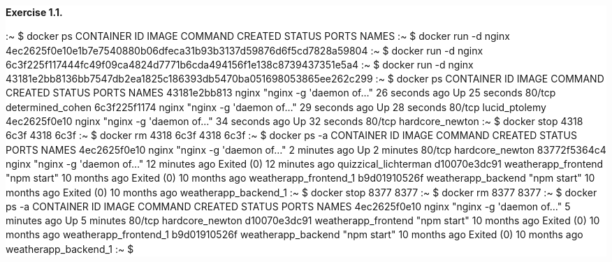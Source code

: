 **Exercise 1.1.**

:~ $ docker ps
CONTAINER ID        IMAGE               COMMAND             CREATED             STATUS              PORTS               NAMES
:~ $ docker run -d nginx
4ec2625f0e10e1b7e7540880b06dfeca31b93b3137d59876d6f5cd7828a59804
:~ $ docker run -d nginx
6c3f225f117444fc49f09ca4824d7771b6cda494156f1e138c8739437351e5a4
:~ $ docker run -d nginx
43181e2bb8136bb7547db2ea1825c186393db5470ba051698053865ee262c299
:~ $ docker ps
CONTAINER ID        IMAGE               COMMAND                  CREATED             STATUS              PORTS               NAMES
43181e2bb813        nginx               "nginx -g 'daemon of…"   26 seconds ago      Up 25 seconds       80/tcp              determined_cohen
6c3f225f1174        nginx               "nginx -g 'daemon of…"   29 seconds ago      Up 28 seconds       80/tcp              lucid_ptolemy
4ec2625f0e10        nginx               "nginx -g 'daemon of…"   34 seconds ago      Up 32 seconds       80/tcp              hardcore_newton
:~ $ docker stop 4318 6c3f
4318
6c3f
:~ $ docker rm 4318 6c3f
4318
6c3f
:~ $ docker ps -a
CONTAINER ID        IMAGE                 COMMAND                  CREATED             STATUS                      PORTS               NAMES
4ec2625f0e10        nginx                 "nginx -g 'daemon of…"   2 minutes ago       Up 2 minutes                80/tcp              hardcore_newton
83772f5364c4        nginx                 "nginx -g 'daemon of…"   12 minutes ago      Exited (0) 12 minutes ago                       quizzical_lichterman
d10070e3dc91        weatherapp_frontend   "npm start"              10 months ago       Exited (0) 10 months ago                        weatherapp_frontend_1
b9d01910526f        weatherapp_backend    "npm start"              10 months ago       Exited (0) 10 months ago                        weatherapp_backend_1
:~ $ docker stop 8377
8377
:~ $ docker rm 8377
8377
:~ $ docker ps -a
CONTAINER ID        IMAGE                 COMMAND                  CREATED             STATUS                     PORTS               NAMES
4ec2625f0e10        nginx                 "nginx -g 'daemon of…"   5 minutes ago       Up 5 minutes               80/tcp              hardcore_newton
d10070e3dc91        weatherapp_frontend   "npm start"              10 months ago       Exited (0) 10 months ago                       weatherapp_frontend_1
b9d01910526f        weatherapp_backend    "npm start"              10 months ago       Exited (0) 10 months ago                       weatherapp_backend_1
:~ $ 
